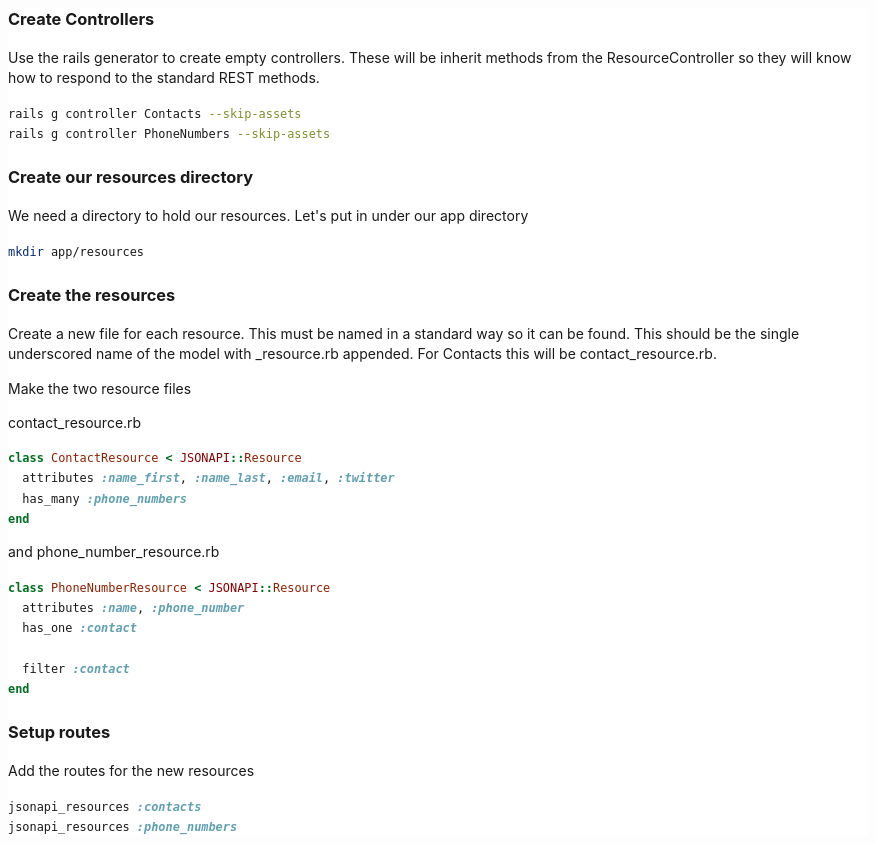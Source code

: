 ### Create Controllers
Use the rails generator to create empty controllers. These will be inherit methods from the ResourceController so
they will know how to respond to the standard REST methods.

```bash
rails g controller Contacts --skip-assets
rails g controller PhoneNumbers --skip-assets
```

### Create our resources directory

We need a directory to hold our resources. Let's put in under our app directory

```bash
mkdir app/resources
```

### Create the resources

Create a new file for each resource. This must be named in a standard way so it can be found. This should be the single
underscored name of the model with \_resource.rb appended. For Contacts this will be contact_resource.rb.

Make the two resource files

contact_resource.rb

```ruby
class ContactResource < JSONAPI::Resource
  attributes :name_first, :name_last, :email, :twitter
  has_many :phone_numbers
end
```

and phone_number_resource.rb

```ruby
class PhoneNumberResource < JSONAPI::Resource
  attributes :name, :phone_number
  has_one :contact

  filter :contact
end

```

### Setup routes

Add the routes for the new resources

```ruby
jsonapi_resources :contacts
jsonapi_resources :phone_numbers
```
